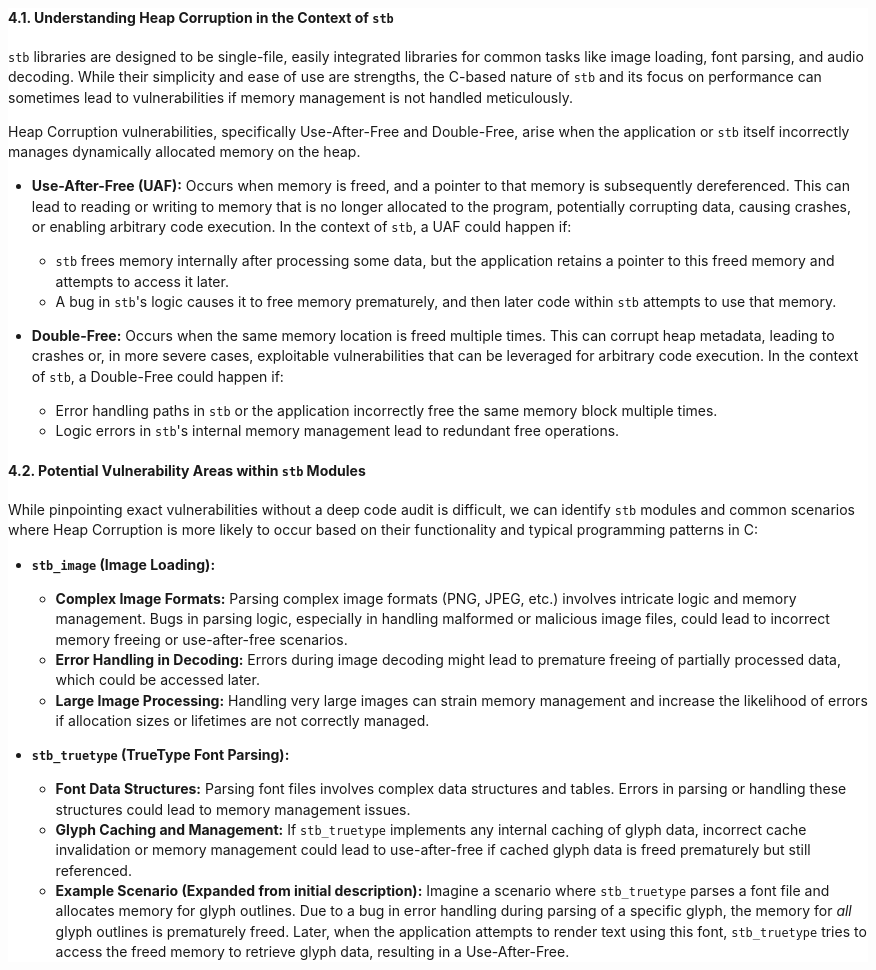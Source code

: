 #### 4.1. Understanding Heap Corruption in the Context of `stb`

`stb` libraries are designed to be single-file, easily integrated libraries for common tasks like image loading, font parsing, and audio decoding.  While their simplicity and ease of use are strengths, the C-based nature of `stb` and its focus on performance can sometimes lead to vulnerabilities if memory management is not handled meticulously.

Heap Corruption vulnerabilities, specifically Use-After-Free and Double-Free, arise when the application or `stb` itself incorrectly manages dynamically allocated memory on the heap.

*   **Use-After-Free (UAF):** Occurs when memory is freed, and a pointer to that memory is subsequently dereferenced. This can lead to reading or writing to memory that is no longer allocated to the program, potentially corrupting data, causing crashes, or enabling arbitrary code execution. In the context of `stb`, a UAF could happen if:
    *   `stb` frees memory internally after processing some data, but the application retains a pointer to this freed memory and attempts to access it later.
    *   A bug in `stb`'s logic causes it to free memory prematurely, and then later code within `stb` attempts to use that memory.

*   **Double-Free:** Occurs when the same memory location is freed multiple times. This can corrupt heap metadata, leading to crashes or, in more severe cases, exploitable vulnerabilities that can be leveraged for arbitrary code execution. In the context of `stb`, a Double-Free could happen if:
    *   Error handling paths in `stb` or the application incorrectly free the same memory block multiple times.
    *   Logic errors in `stb`'s internal memory management lead to redundant free operations.

#### 4.2. Potential Vulnerability Areas within `stb` Modules

While pinpointing exact vulnerabilities without a deep code audit is difficult, we can identify `stb` modules and common scenarios where Heap Corruption is more likely to occur based on their functionality and typical programming patterns in C:

*   **`stb_image` (Image Loading):**
    *   **Complex Image Formats:** Parsing complex image formats (PNG, JPEG, etc.) involves intricate logic and memory management. Bugs in parsing logic, especially in handling malformed or malicious image files, could lead to incorrect memory freeing or use-after-free scenarios.
    *   **Error Handling in Decoding:** Errors during image decoding might lead to premature freeing of partially processed data, which could be accessed later.
    *   **Large Image Processing:** Handling very large images can strain memory management and increase the likelihood of errors if allocation sizes or lifetimes are not correctly managed.

*   **`stb_truetype` (TrueType Font Parsing):**
    *   **Font Data Structures:** Parsing font files involves complex data structures and tables. Errors in parsing or handling these structures could lead to memory management issues.
    *   **Glyph Caching and Management:** If `stb_truetype` implements any internal caching of glyph data, incorrect cache invalidation or memory management could lead to use-after-free if cached glyph data is freed prematurely but still referenced.
    *   **Example Scenario (Expanded from initial description):** Imagine a scenario where `stb_truetype` parses a font file and allocates memory for glyph outlines. Due to a bug in error handling during parsing of a specific glyph, the memory for *all* glyph outlines is prematurely freed. Later, when the application attempts to render text using this font, `stb_truetype` tries to access the freed memory to retrieve glyph data, resulting in a Use-After-Free.
